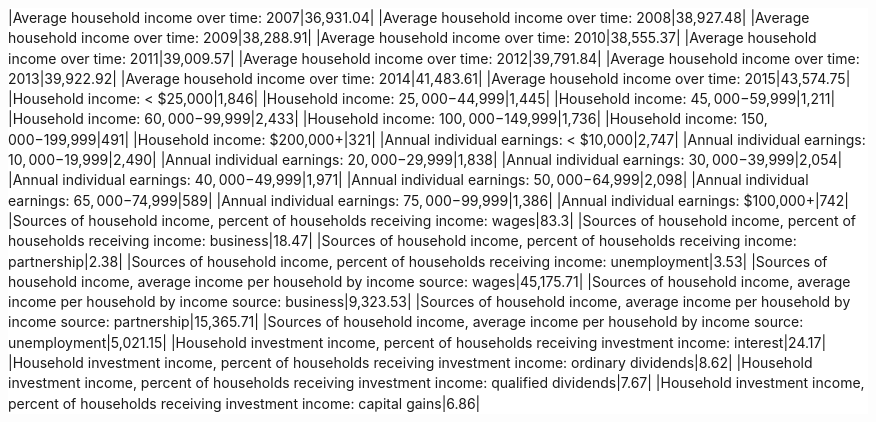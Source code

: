 |Average household income over time: 2007|36,931.04|
|Average household income over time: 2008|38,927.48|
|Average household income over time: 2009|38,288.91|
|Average household income over time: 2010|38,555.37|
|Average household income over time: 2011|39,009.57|
|Average household income over time: 2012|39,791.84|
|Average household income over time: 2013|39,922.92|
|Average household income over time: 2014|41,483.61|
|Average household income over time: 2015|43,574.75|
|Household income: < $25,000|1,846|
|Household income: $25,000-$44,999|1,445|
|Household income: $45,000-$59,999|1,211|
|Household income: $60,000-$99,999|2,433|
|Household income: $100,000-$149,999|1,736|
|Household income: $150,000-$199,999|491|
|Household income: $200,000+|321|
|Annual individual earnings: < $10,000|2,747|
|Annual individual earnings: $10,000-$19,999|2,490|
|Annual individual earnings: $20,000-$29,999|1,838|
|Annual individual earnings: $30,000-$39,999|2,054|
|Annual individual earnings: $40,000-$49,999|1,971|
|Annual individual earnings: $50,000-$64,999|2,098|
|Annual individual earnings: $65,000-$74,999|589|
|Annual individual earnings: $75,000-$99,999|1,386|
|Annual individual earnings: $100,000+|742|
|Sources of household income, percent of households receiving income: wages|83.3|
|Sources of household income, percent of households receiving income: business|18.47|
|Sources of household income, percent of households receiving income: partnership|2.38|
|Sources of household income, percent of households receiving income: unemployment|3.53|
|Sources of household income, average income per household by income source: wages|45,175.71|
|Sources of household income, average income per household by income source: business|9,323.53|
|Sources of household income, average income per household by income source: partnership|15,365.71|
|Sources of household income, average income per household by income source: unemployment|5,021.15|
|Household investment income, percent of households receiving investment income: interest|24.17|
|Household investment income, percent of households receiving investment income: ordinary dividends|8.62|
|Household investment income, percent of households receiving investment income: qualified dividends|7.67|
|Household investment income, percent of households receiving investment income: capital gains|6.86|